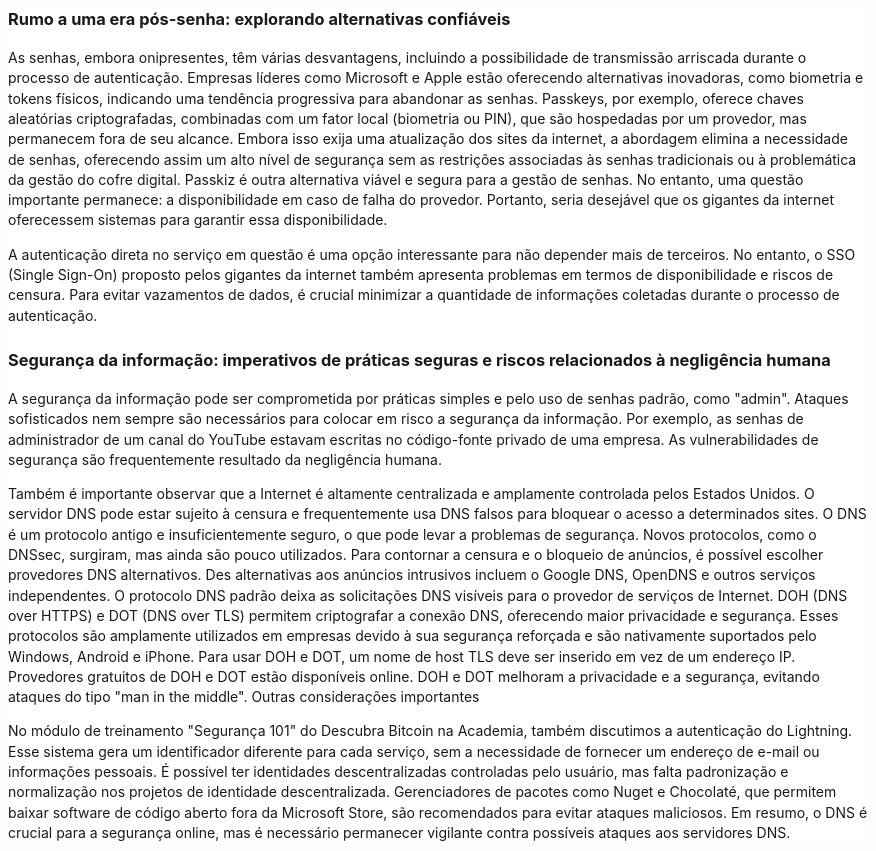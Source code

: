 ### Rumo a uma era pós-senha: explorando alternativas confiáveis

As senhas, embora onipresentes, têm várias desvantagens, incluindo a possibilidade de transmissão arriscada durante o processo de autenticação. Empresas líderes como Microsoft e Apple estão oferecendo alternativas inovadoras, como biometria e tokens físicos, indicando uma tendência progressiva para abandonar as senhas.
Passkeys, por exemplo, oferece chaves aleatórias criptografadas, combinadas com um fator local (biometria ou PIN), que são hospedadas por um provedor, mas permanecem fora de seu alcance. Embora isso exija uma atualização dos sites da internet, a abordagem elimina a necessidade de senhas, oferecendo assim um alto nível de segurança sem as restrições associadas às senhas tradicionais ou à problemática da gestão do cofre digital.
Passkiz é outra alternativa viável e segura para a gestão de senhas. No entanto, uma questão importante permanece: a disponibilidade em caso de falha do provedor. Portanto, seria desejável que os gigantes da internet oferecessem sistemas para garantir essa disponibilidade.

A autenticação direta no serviço em questão é uma opção interessante para não depender mais de terceiros. No entanto, o SSO (Single Sign-On) proposto pelos gigantes da internet também apresenta problemas em termos de disponibilidade e riscos de censura. Para evitar vazamentos de dados, é crucial minimizar a quantidade de informações coletadas durante o processo de autenticação.

### Segurança da informação: imperativos de práticas seguras e riscos relacionados à negligência humana

A segurança da informação pode ser comprometida por práticas simples e pelo uso de senhas padrão, como "admin". Ataques sofisticados nem sempre são necessários para colocar em risco a segurança da informação. Por exemplo, as senhas de administrador de um canal do YouTube estavam escritas no código-fonte privado de uma empresa. As vulnerabilidades de segurança são frequentemente resultado da negligência humana.

Também é importante observar que a Internet é altamente centralizada e amplamente controlada pelos Estados Unidos. O servidor DNS pode estar sujeito à censura e frequentemente usa DNS falsos para bloquear o acesso a determinados sites. O DNS é um protocolo antigo e insuficientemente seguro, o que pode levar a problemas de segurança. Novos protocolos, como o DNSsec, surgiram, mas ainda são pouco utilizados. Para contornar a censura e o bloqueio de anúncios, é possível escolher provedores DNS alternativos.
Des alternativas aos anúncios intrusivos incluem o Google DNS, OpenDNS e outros serviços independentes. O protocolo DNS padrão deixa as solicitações DNS visíveis para o provedor de serviços de Internet. DOH (DNS over HTTPS) e DOT (DNS over TLS) permitem criptografar a conexão DNS, oferecendo maior privacidade e segurança. Esses protocolos são amplamente utilizados em empresas devido à sua segurança reforçada e são nativamente suportados pelo Windows, Android e iPhone. Para usar DOH e DOT, um nome de host TLS deve ser inserido em vez de um endereço IP. Provedores gratuitos de DOH e DOT estão disponíveis online. DOH e DOT melhoram a privacidade e a segurança, evitando ataques do tipo "man in the middle". Outras considerações importantes

No módulo de treinamento "Segurança 101" do Descubra Bitcoin na Academia, também discutimos a autenticação do Lightning. Esse sistema gera um identificador diferente para cada serviço, sem a necessidade de fornecer um endereço de e-mail ou informações pessoais. É possível ter identidades descentralizadas controladas pelo usuário, mas falta padronização e normalização nos projetos de identidade descentralizada. Gerenciadores de pacotes como Nuget e Chocolaté, que permitem baixar software de código aberto fora da Microsoft Store, são recomendados para evitar ataques maliciosos. Em resumo, o DNS é crucial para a segurança online, mas é necessário permanecer vigilante contra possíveis ataques aos servidores DNS.
